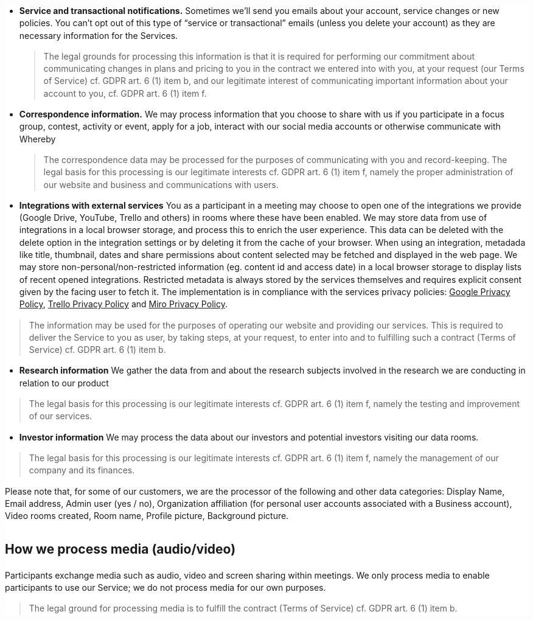 * **Service and transactional notifications.** Sometimes we’ll send
  you emails about your account, service changes or new policies. You
  can’t opt out of this type of “service or transactional” emails
  (unless you delete your account) as they are necessary information
  for the Services.
  > The legal grounds for processing this information is that it is required for performing our commitment about communicating changes in plans and pricing to you in the contract we entered into with you, at your request (our Terms of Service) cf. GDPR art. 6 (1) item b, and our legitimate interest of communicating important information about your account to you, cf. GDPR art. 6 (1) item f.

* **Correspondence information.** We may process information that you
  choose to share with us if you participate in a focus group,
  contest, activity or event, apply for a job, interact with our
  social media accounts or otherwise communicate with Whereby
  > The correspondence data may be processed for the purposes of communicating with you and record-keeping. The legal basis for this processing is our legitimate interests cf. GDPR art. 6 (1) item f, namely the proper administration of our website and business and communications with users.

* **Integrations with external services** You as a participant in a meeting
may choose to open one of the integrations we provide (Google Drive,
YouTube, Trello and others) in rooms where these have been enabled. We may
store data from use of integrations in a local browser storage, and process
this to enrich the user experience. This data can be deleted with the
delete option in the integration settings or by deleting it from the cache
of your browser. When using an integration, metadada like title, thumbnail,
dates and share permissions about content selected may be fetched and
displayed in the web page. We may store non-personal/non-restricted
information (eg. content id and access date) in a local browser storage
to display lists of recent opened integrations. Restricted metadata
is always stored by the services themselves and requires explicit consent
given by the facing user to fetch it. The implementation is in compliance with
the services privacy policies: [Google Privacy Policy](http://www.google.com/policies/privacy/),
[Trello Privacy Policy](https://www.atlassian.com/legal/privacy-policy) and
[Miro Privacy Policy](https://miro.com/legal/privacy-policy/).
> The information may be used for the purposes of operating our website and providing our services. This is required to deliver the Service to you as user, by taking steps, at your request, to enter into and to fulfilling such a contract (Terms of Service) cf. GDPR art. 6 (1) item b.

* **Research information** We gather the data from and about the research subjects involved in the research we are conducting in relation to our product
> The legal basis for this processing is our legitimate interests cf. GDPR art. 6 (1) item f, namely the testing and improvement of our services.

* **Investor information** We may process the data about our investors and potential investors visiting our data rooms.
> The legal basis for this processing is our legitimate interests cf. GDPR art. 6 (1) item f, namely the management of our company and its finances.

Please note that, for some of our customers, we are the processor of the following and other data categories: Display Name, Email address, Admin user (yes / no), Organization affiliation (for personal user accounts associated with a Business account), Video rooms created, Room name, Profile picture, Background picture.

## How we process media (audio/video)
Participants exchange media such as audio, video and screen sharing within meetings. We only process media to enable participants to use our Service; we do not process media for our own purposes.
> The legal ground for processing media is to fulfill the contract (Terms of Service) cf. GDPR art. 6 (1) item b.
